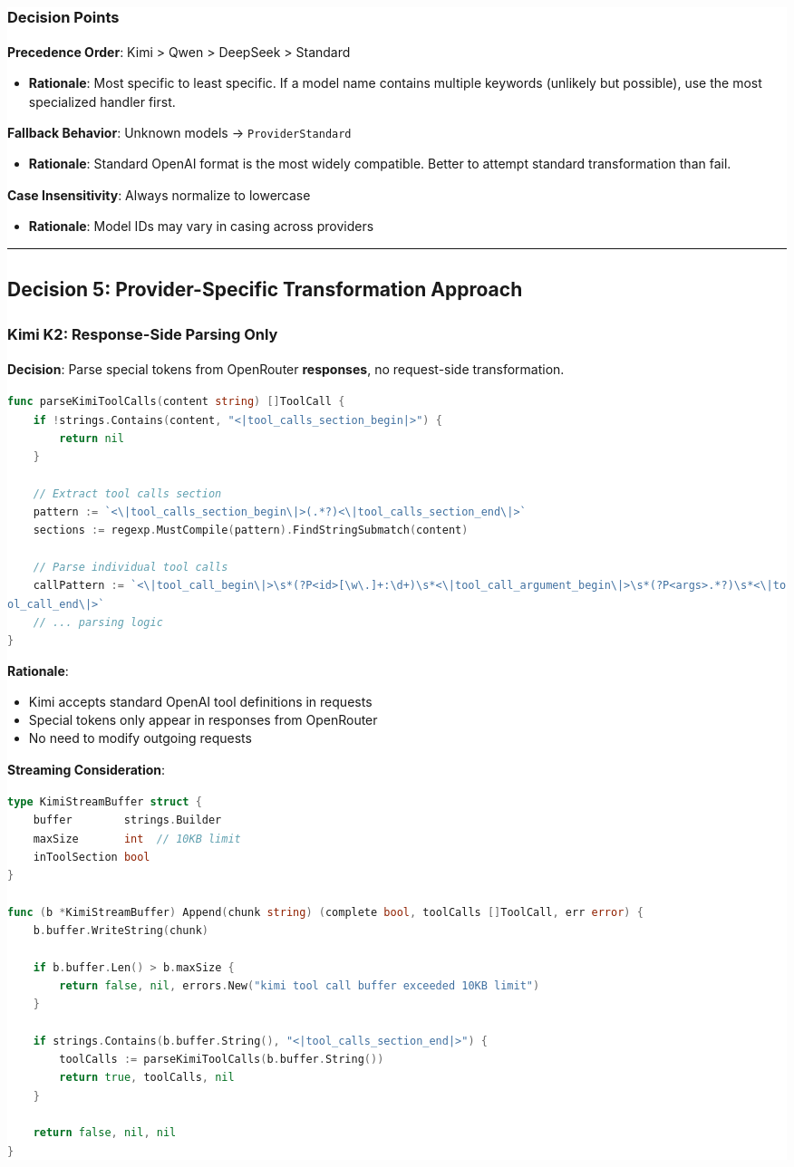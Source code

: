 ### Decision Points

**Precedence Order**: Kimi > Qwen > DeepSeek > Standard
- **Rationale**: Most specific to least specific. If a model name contains multiple keywords (unlikely but possible), use the most specialized handler first.

**Fallback Behavior**: Unknown models → `ProviderStandard`
- **Rationale**: Standard OpenAI format is the most widely compatible. Better to attempt standard transformation than fail.

**Case Insensitivity**: Always normalize to lowercase
- **Rationale**: Model IDs may vary in casing across providers

---

## Decision 5: Provider-Specific Transformation Approach

### Kimi K2: Response-Side Parsing Only

**Decision**: Parse special tokens from OpenRouter **responses**, no request-side transformation.

```go
func parseKimiToolCalls(content string) []ToolCall {
    if !strings.Contains(content, "<|tool_calls_section_begin|>") {
        return nil
    }

    // Extract tool calls section
    pattern := `<\|tool_calls_section_begin\|>(.*?)<\|tool_calls_section_end\|>`
    sections := regexp.MustCompile(pattern).FindStringSubmatch(content)

    // Parse individual tool calls
    callPattern := `<\|tool_call_begin\|>\s*(?P<id>[\w\.]+:\d+)\s*<\|tool_call_argument_begin\|>\s*(?P<args>.*?)\s*<\|tool_call_end\|>`
    // ... parsing logic
}
```

**Rationale**:
- Kimi accepts standard OpenAI tool definitions in requests
- Special tokens only appear in responses from OpenRouter
- No need to modify outgoing requests

**Streaming Consideration**:
```go
type KimiStreamBuffer struct {
    buffer        strings.Builder
    maxSize       int  // 10KB limit
    inToolSection bool
}

func (b *KimiStreamBuffer) Append(chunk string) (complete bool, toolCalls []ToolCall, err error) {
    b.buffer.WriteString(chunk)

    if b.buffer.Len() > b.maxSize {
        return false, nil, errors.New("kimi tool call buffer exceeded 10KB limit")
    }

    if strings.Contains(b.buffer.String(), "<|tool_calls_section_end|>") {
        toolCalls := parseKimiToolCalls(b.buffer.String())
        return true, toolCalls, nil
    }

    return false, nil, nil
}
```
